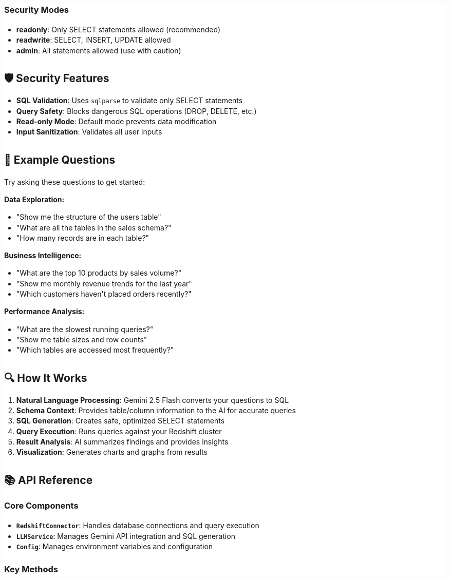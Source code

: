 ### Security Modes

- **readonly**: Only SELECT statements allowed (recommended)
- **readwrite**: SELECT, INSERT, UPDATE allowed
- **admin**: All statements allowed (use with caution)

## 🛡️ Security Features

- **SQL Validation**: Uses `sqlparse` to validate only SELECT statements
- **Query Safety**: Blocks dangerous SQL operations (DROP, DELETE, etc.)
- **Read-only Mode**: Default mode prevents data modification
- **Input Sanitization**: Validates all user inputs

## 🎯 Example Questions

Try asking these questions to get started:

**Data Exploration:**
- "Show me the structure of the users table"
- "What are all the tables in the sales schema?"
- "How many records are in each table?"

**Business Intelligence:**
- "What are the top 10 products by sales volume?"
- "Show me monthly revenue trends for the last year"
- "Which customers haven't placed orders recently?"

**Performance Analysis:**
- "What are the slowest running queries?"
- "Show me table sizes and row counts"
- "Which tables are accessed most frequently?"

## 🔍 How It Works

1. **Natural Language Processing**: Gemini 2.5 Flash converts your questions to SQL
2. **Schema Context**: Provides table/column information to the AI for accurate queries
3. **SQL Generation**: Creates safe, optimized SELECT statements
4. **Query Execution**: Runs queries against your Redshift cluster
5. **Result Analysis**: AI summarizes findings and provides insights
6. **Visualization**: Generates charts and graphs from results

## 📚 API Reference

### Core Components

- **`RedshiftConnector`**: Handles database connections and query execution
- **`LLMService`**: Manages Gemini API integration and SQL generation
- **`Config`**: Manages environment variables and configuration

### Key Methods
